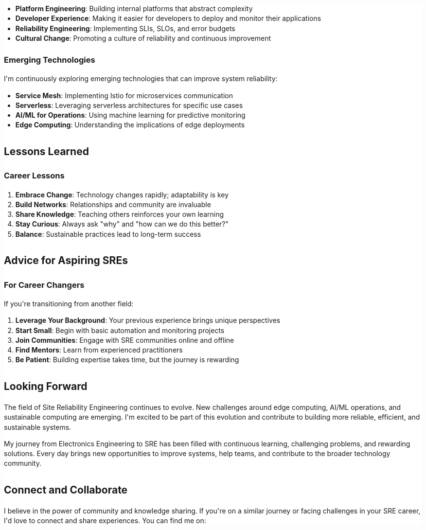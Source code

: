 - **Platform Engineering**: Building internal platforms that abstract complexity
- **Developer Experience**: Making it easier for developers to deploy and monitor their applications
- **Reliability Engineering**: Implementing SLIs, SLOs, and error budgets
- **Cultural Change**: Promoting a culture of reliability and continuous improvement

### Emerging Technologies

I'm continuously exploring emerging technologies that can improve system reliability:

- **Service Mesh**: Implementing Istio for microservices communication
- **Serverless**: Leveraging serverless architectures for specific use cases
- **AI/ML for Operations**: Using machine learning for predictive monitoring
- **Edge Computing**: Understanding the implications of edge deployments

## Lessons Learned

### Career Lessons

1. **Embrace Change**: Technology changes rapidly; adaptability is key
2. **Build Networks**: Relationships and community are invaluable
3. **Share Knowledge**: Teaching others reinforces your own learning
4. **Stay Curious**: Always ask "why" and "how can we do this better?"
5. **Balance**: Sustainable practices lead to long-term success

## Advice for Aspiring SREs

### For Career Changers

If you're transitioning from another field:

1. **Leverage Your Background**: Your previous experience brings unique perspectives
2. **Start Small**: Begin with basic automation and monitoring projects
3. **Join Communities**: Engage with SRE communities online and offline
4. **Find Mentors**: Learn from experienced practitioners
5. **Be Patient**: Building expertise takes time, but the journey is rewarding

## Looking Forward

The field of Site Reliability Engineering continues to evolve. New challenges around edge computing, AI/ML operations, and sustainable computing are emerging. I'm excited to be part of this evolution and contribute to building more reliable, efficient, and sustainable systems.

My journey from Electronics Engineering to SRE has been filled with continuous learning, challenging problems, and rewarding solutions. Every day brings new opportunities to improve systems, help teams, and contribute to the broader technology community.

## Connect and Collaborate

I believe in the power of community and knowledge sharing. If you're on a similar journey or facing challenges in your SRE career, I'd love to connect and share experiences. You can find me on:
